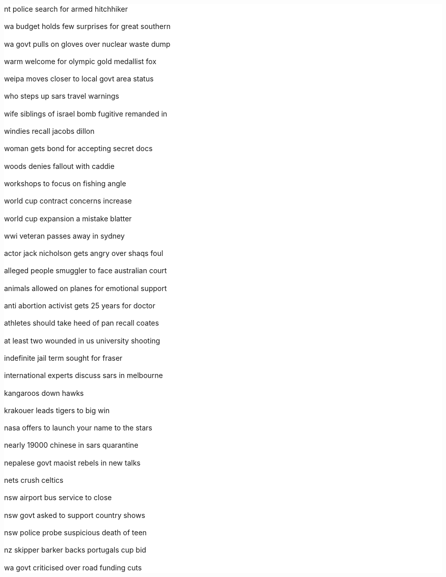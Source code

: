nt police search for armed hitchhiker

wa budget holds few surprises for great southern

wa govt pulls on gloves over nuclear waste dump

warm welcome for olympic gold medallist fox

weipa moves closer to local govt area status

who steps up sars travel warnings

wife siblings of israel bomb fugitive remanded in

windies recall jacobs dillon

woman gets bond for accepting secret docs

woods denies fallout with caddie

workshops to focus on fishing angle

world cup contract concerns increase

world cup expansion a mistake blatter

wwi veteran passes away in sydney

actor jack nicholson gets angry over shaqs foul

alleged people smuggler to face australian court

animals allowed on planes for emotional support

anti abortion activist gets 25 years for doctor

athletes should take heed of pan recall coates

at least two wounded in us university shooting

indefinite jail term sought for fraser

international experts discuss sars in melbourne

kangaroos down hawks

krakouer leads tigers to big win

nasa offers to launch your name to the stars

nearly 19000 chinese in sars quarantine

nepalese govt maoist rebels in new talks

nets crush celtics

nsw airport bus service to close

nsw govt asked to support country shows

nsw police probe suspicious death of teen

nz skipper barker backs portugals cup bid

wa govt criticised over road funding cuts

